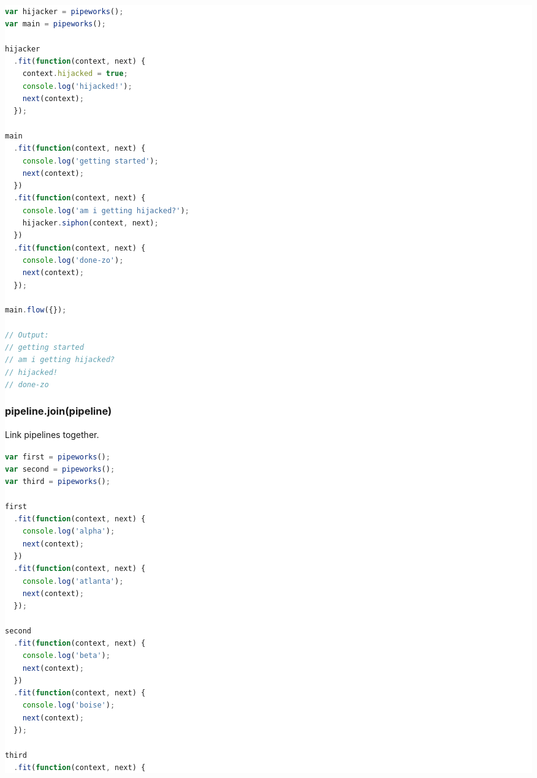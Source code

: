 ```javascript
var hijacker = pipeworks();
var main = pipeworks();

hijacker
  .fit(function(context, next) {
    context.hijacked = true;
    console.log('hijacked!');
    next(context);
  });

main
  .fit(function(context, next) {
    console.log('getting started');
    next(context);
  })
  .fit(function(context, next) {
    console.log('am i getting hijacked?');
    hijacker.siphon(context, next);
  })
  .fit(function(context, next) {
    console.log('done-zo');
    next(context);
  });

main.flow({});

// Output: 
// getting started
// am i getting hijacked?
// hijacked!
// done-zo
```

### pipeline.join(pipeline)

Link pipelines together.

```javascript
var first = pipeworks();
var second = pipeworks();
var third = pipeworks();

first
  .fit(function(context, next) {
    console.log('alpha');
    next(context);
  })
  .fit(function(context, next) {
    console.log('atlanta');
    next(context);
  });

second
  .fit(function(context, next) {
    console.log('beta');
    next(context);
  })
  .fit(function(context, next) {
    console.log('boise');
    next(context);
  });

third
  .fit(function(context, next) {
```